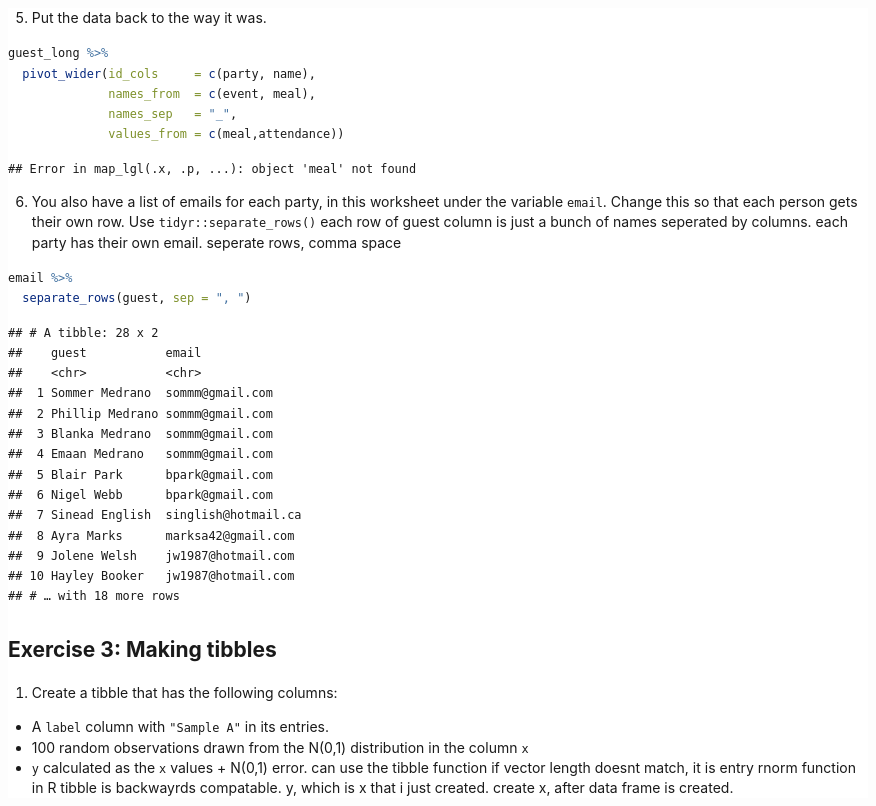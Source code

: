 
5. Put the data back to the way it was.


```r
guest_long %>% 
  pivot_wider(id_cols     = c(party, name), 
              names_from  = c(event, meal), 
              names_sep   = "_", 
              values_from = c(meal,attendance))
```

```
## Error in map_lgl(.x, .p, ...): object 'meal' not found
```

6. You also have a list of emails for each party, in this worksheet under the variable `email`. Change this so that each person gets their own row. Use `tidyr::separate_rows()`
each row of guest column is just a bunch of names seperated by columns. each party has their own email.
seperate rows, comma space


```r
email %>% 
  separate_rows(guest, sep = ", ")
```

```
## # A tibble: 28 x 2
##    guest           email              
##    <chr>           <chr>              
##  1 Sommer Medrano  sommm@gmail.com    
##  2 Phillip Medrano sommm@gmail.com    
##  3 Blanka Medrano  sommm@gmail.com    
##  4 Emaan Medrano   sommm@gmail.com    
##  5 Blair Park      bpark@gmail.com    
##  6 Nigel Webb      bpark@gmail.com    
##  7 Sinead English  singlish@hotmail.ca
##  8 Ayra Marks      marksa42@gmail.com 
##  9 Jolene Welsh    jw1987@hotmail.com 
## 10 Hayley Booker   jw1987@hotmail.com 
## # … with 18 more rows
```


## Exercise 3: Making tibbles

1. Create a tibble that has the following columns:

- A `label` column with `"Sample A"` in its entries.
- 100 random observations drawn from the N(0,1) distribution in the column `x`
- `y` calculated as the `x` values + N(0,1) error. 
can use the tibble function
if vector length doesnt match, it is entry
rnorm function in R
tibble is backwayrds compatable. 
y, which is x that i just created.
create x, after data frame is created.
